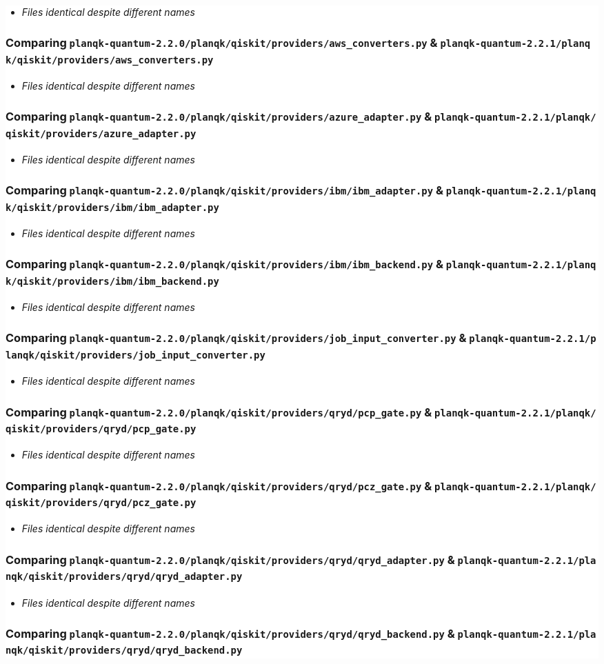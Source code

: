  * *Files identical despite different names*

### Comparing `planqk-quantum-2.2.0/planqk/qiskit/providers/aws_converters.py` & `planqk-quantum-2.2.1/planqk/qiskit/providers/aws_converters.py`

 * *Files identical despite different names*

### Comparing `planqk-quantum-2.2.0/planqk/qiskit/providers/azure_adapter.py` & `planqk-quantum-2.2.1/planqk/qiskit/providers/azure_adapter.py`

 * *Files identical despite different names*

### Comparing `planqk-quantum-2.2.0/planqk/qiskit/providers/ibm/ibm_adapter.py` & `planqk-quantum-2.2.1/planqk/qiskit/providers/ibm/ibm_adapter.py`

 * *Files identical despite different names*

### Comparing `planqk-quantum-2.2.0/planqk/qiskit/providers/ibm/ibm_backend.py` & `planqk-quantum-2.2.1/planqk/qiskit/providers/ibm/ibm_backend.py`

 * *Files identical despite different names*

### Comparing `planqk-quantum-2.2.0/planqk/qiskit/providers/job_input_converter.py` & `planqk-quantum-2.2.1/planqk/qiskit/providers/job_input_converter.py`

 * *Files identical despite different names*

### Comparing `planqk-quantum-2.2.0/planqk/qiskit/providers/qryd/pcp_gate.py` & `planqk-quantum-2.2.1/planqk/qiskit/providers/qryd/pcp_gate.py`

 * *Files identical despite different names*

### Comparing `planqk-quantum-2.2.0/planqk/qiskit/providers/qryd/pcz_gate.py` & `planqk-quantum-2.2.1/planqk/qiskit/providers/qryd/pcz_gate.py`

 * *Files identical despite different names*

### Comparing `planqk-quantum-2.2.0/planqk/qiskit/providers/qryd/qryd_adapter.py` & `planqk-quantum-2.2.1/planqk/qiskit/providers/qryd/qryd_adapter.py`

 * *Files identical despite different names*

### Comparing `planqk-quantum-2.2.0/planqk/qiskit/providers/qryd/qryd_backend.py` & `planqk-quantum-2.2.1/planqk/qiskit/providers/qryd/qryd_backend.py`
